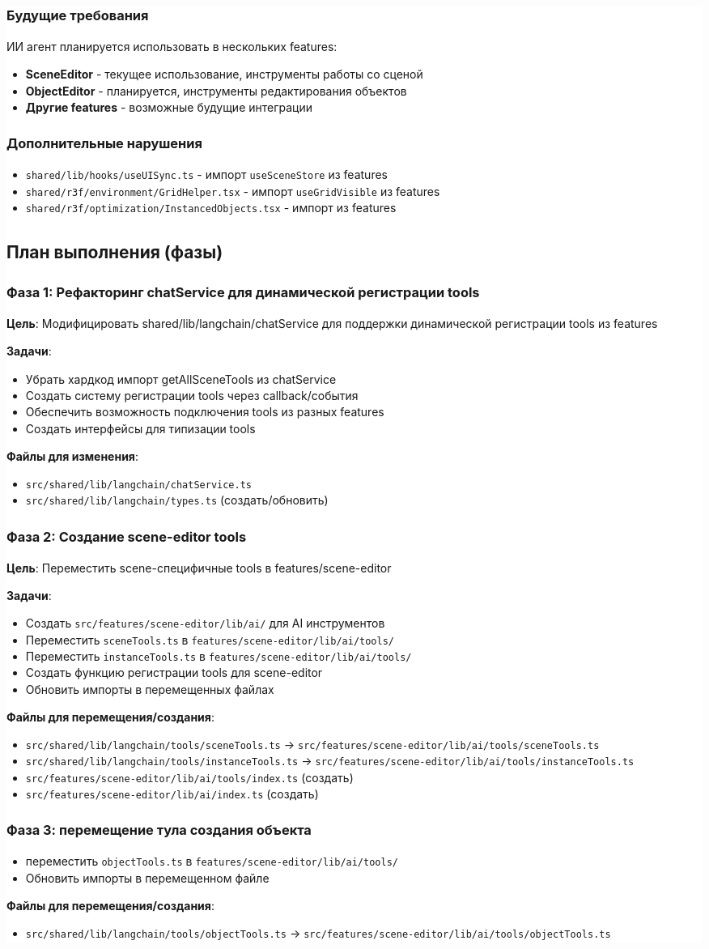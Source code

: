 ### Будущие требования
ИИ агент планируется использовать в нескольких features:
- **SceneEditor** - текущее использование, инструменты работы со сценой
- **ObjectEditor** - планируется, инструменты редактирования объектов  
- **Другие features** - возможные будущие интеграции

### Дополнительные нарушения
- `shared/lib/hooks/useUISync.ts` - импорт `useSceneStore` из features
- `shared/r3f/environment/GridHelper.tsx` - импорт `useGridVisible` из features  
- `shared/r3f/optimization/InstancedObjects.tsx` - импорт из features

## План выполнения (фазы)

### Фаза 1: Рефакторинг chatService для динамической регистрации tools
**Цель**: Модифицировать shared/lib/langchain/chatService для поддержки динамической регистрации tools из features

**Задачи**:
- Убрать хардкод импорт getAllSceneTools из chatService
- Создать систему регистрации tools через callback/события
- Обеспечить возможность подключения tools из разных features
- Создать интерфейсы для типизации tools

**Файлы для изменения**:
- `src/shared/lib/langchain/chatService.ts`
- `src/shared/lib/langchain/types.ts` (создать/обновить)

### Фаза 2: Создание scene-editor tools
**Цель**: Переместить scene-специфичные tools в features/scene-editor

**Задачи**:
- Создать `src/features/scene-editor/lib/ai/` для AI инструментов
- Переместить `sceneTools.ts` в `features/scene-editor/lib/ai/tools/`
- Переместить `instanceTools.ts` в `features/scene-editor/lib/ai/tools/`
- Создать функцию регистрации tools для scene-editor
- Обновить импорты в перемещенных файлах

**Файлы для перемещения/создания**:
- `src/shared/lib/langchain/tools/sceneTools.ts` → `src/features/scene-editor/lib/ai/tools/sceneTools.ts`
- `src/shared/lib/langchain/tools/instanceTools.ts` → `src/features/scene-editor/lib/ai/tools/instanceTools.ts`
- `src/features/scene-editor/lib/ai/tools/index.ts` (создать)
- `src/features/scene-editor/lib/ai/index.ts` (создать)

### Фаза 3: перемещение тула создания объекта 
- переместить `objectTools.ts` в `features/scene-editor/lib/ai/tools/`
- Обновить импорты в перемещенном файле

**Файлы для перемещения/создания**:
- `src/shared/lib/langchain/tools/objectTools.ts` → `src/features/scene-editor/lib/ai/tools/objectTools.ts`
